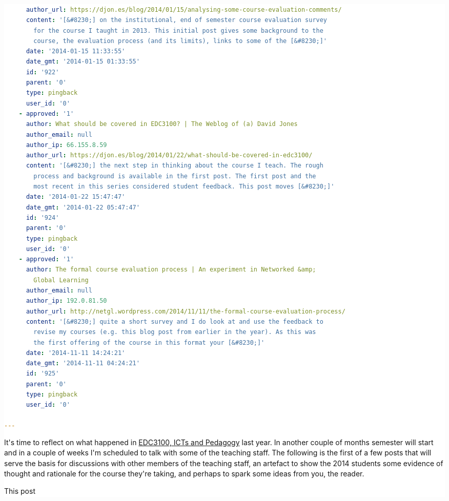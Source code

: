 ```yaml
      author_url: https://djon.es/blog/2014/01/15/analysing-some-course-evaluation-comments/
      content: '[&#8230;] on the institutional, end of semester course evaluation survey
        for the course I taught in 2013. This initial post gives some background to the
        course, the evaluation process (and its limits), links to some of the [&#8230;]'
      date: '2014-01-15 11:33:55'
      date_gmt: '2014-01-15 01:33:55'
      id: '922'
      parent: '0'
      type: pingback
      user_id: '0'
    - approved: '1'
      author: What should be covered in EDC3100? | The Weblog of (a) David Jones
      author_email: null
      author_ip: 66.155.8.59
      author_url: https://djon.es/blog/2014/01/22/what-should-be-covered-in-edc3100/
      content: '[&#8230;] the next step in thinking about the course I teach. The rough
        process and background is available in the first post. The first post and the
        most recent in this series considered student feedback. This post moves [&#8230;]'
      date: '2014-01-22 15:47:47'
      date_gmt: '2014-01-22 05:47:47'
      id: '924'
      parent: '0'
      type: pingback
      user_id: '0'
    - approved: '1'
      author: The formal course evaluation process | An experiment in Networked &amp;
        Global Learning
      author_email: null
      author_ip: 192.0.81.50
      author_url: http://netgl.wordpress.com/2014/11/11/the-formal-course-evaluation-process/
      content: '[&#8230;] quite a short survey and I do look at and use the feedback to
        revise my courses (e.g. this blog post from earlier in the year). As this was
        the first offering of the course in this format your [&#8230;]'
      date: '2014-11-11 14:24:21'
      date_gmt: '2014-11-11 04:24:21'
      id: '925'
      parent: '0'
      type: pingback
      user_id: '0'
    
---
```

It's time to reflect on what happened in [EDC3100, ICTs and Pedagogy](http://www.usq.edu.au/course/synopses/2014/EDC3100.html) last year. In another couple of months semester will start and in a couple of weeks I'm scheduled to talk with some of the teaching staff. The following is the first of a few posts that will serve the basis for discussions with other members of the teaching staff, an artefact to show the 2014 students some evidence of thought and rationale for the course they're taking, and perhaps to spark some ideas from you, the reader.

This post
